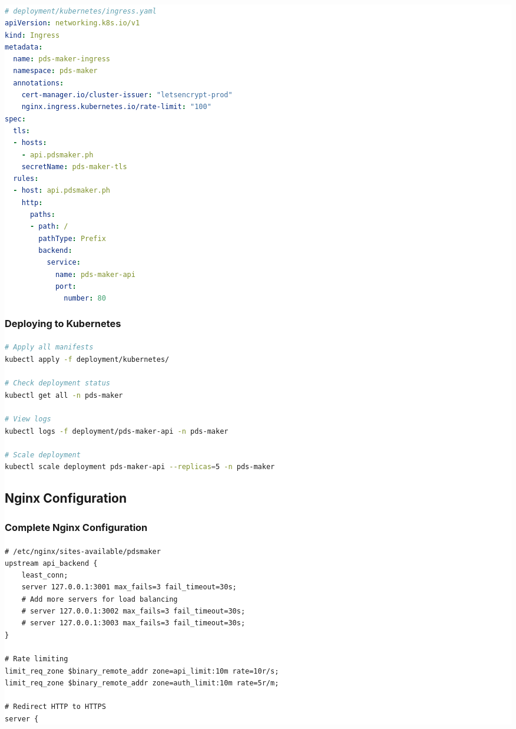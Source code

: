 ```yaml
# deployment/kubernetes/ingress.yaml
apiVersion: networking.k8s.io/v1
kind: Ingress
metadata:
  name: pds-maker-ingress
  namespace: pds-maker
  annotations:
    cert-manager.io/cluster-issuer: "letsencrypt-prod"
    nginx.ingress.kubernetes.io/rate-limit: "100"
spec:
  tls:
  - hosts:
    - api.pdsmaker.ph
    secretName: pds-maker-tls
  rules:
  - host: api.pdsmaker.ph
    http:
      paths:
      - path: /
        pathType: Prefix
        backend:
          service:
            name: pds-maker-api
            port:
              number: 80
```

### Deploying to Kubernetes

```bash
# Apply all manifests
kubectl apply -f deployment/kubernetes/

# Check deployment status
kubectl get all -n pds-maker

# View logs
kubectl logs -f deployment/pds-maker-api -n pds-maker

# Scale deployment
kubectl scale deployment pds-maker-api --replicas=5 -n pds-maker
```

## Nginx Configuration

### Complete Nginx Configuration

```nginx
# /etc/nginx/sites-available/pdsmaker
upstream api_backend {
    least_conn;
    server 127.0.0.1:3001 max_fails=3 fail_timeout=30s;
    # Add more servers for load balancing
    # server 127.0.0.1:3002 max_fails=3 fail_timeout=30s;
    # server 127.0.0.1:3003 max_fails=3 fail_timeout=30s;
}

# Rate limiting
limit_req_zone $binary_remote_addr zone=api_limit:10m rate=10r/s;
limit_req_zone $binary_remote_addr zone=auth_limit:10m rate=5r/m;

# Redirect HTTP to HTTPS
server {
```